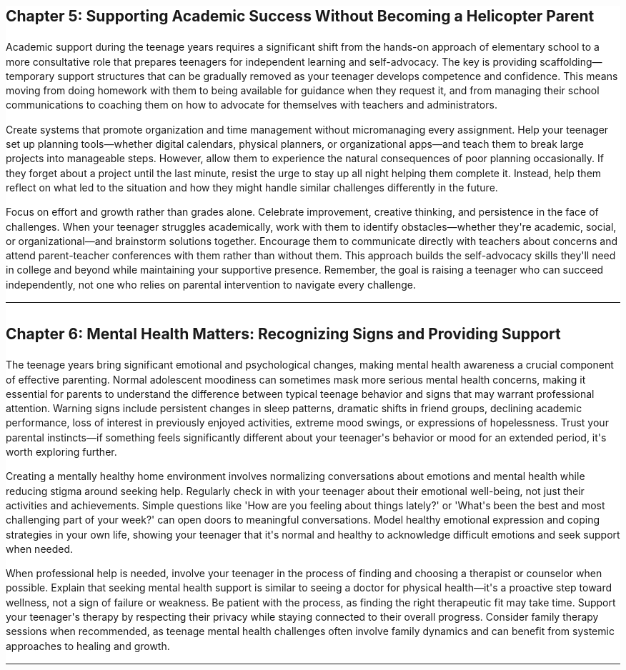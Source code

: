 
## Chapter 5: Supporting Academic Success Without Becoming a Helicopter Parent

Academic support during the teenage years requires a significant shift from the hands-on approach of elementary school to a more consultative role that prepares teenagers for independent learning and self-advocacy. The key is providing scaffolding—temporary support structures that can be gradually removed as your teenager develops competence and confidence. This means moving from doing homework with them to being available for guidance when they request it, and from managing their school communications to coaching them on how to advocate for themselves with teachers and administrators.

Create systems that promote organization and time management without micromanaging every assignment. Help your teenager set up planning tools—whether digital calendars, physical planners, or organizational apps—and teach them to break large projects into manageable steps. However, allow them to experience the natural consequences of poor planning occasionally. If they forget about a project until the last minute, resist the urge to stay up all night helping them complete it. Instead, help them reflect on what led to the situation and how they might handle similar challenges differently in the future.

Focus on effort and growth rather than grades alone. Celebrate improvement, creative thinking, and persistence in the face of challenges. When your teenager struggles academically, work with them to identify obstacles—whether they're academic, social, or organizational—and brainstorm solutions together. Encourage them to communicate directly with teachers about concerns and attend parent-teacher conferences with them rather than without them. This approach builds the self-advocacy skills they'll need in college and beyond while maintaining your supportive presence. Remember, the goal is raising a teenager who can succeed independently, not one who relies on parental intervention to navigate every challenge.

---

## Chapter 6: Mental Health Matters: Recognizing Signs and Providing Support

The teenage years bring significant emotional and psychological changes, making mental health awareness a crucial component of effective parenting. Normal adolescent moodiness can sometimes mask more serious mental health concerns, making it essential for parents to understand the difference between typical teenage behavior and signs that may warrant professional attention. Warning signs include persistent changes in sleep patterns, dramatic shifts in friend groups, declining academic performance, loss of interest in previously enjoyed activities, extreme mood swings, or expressions of hopelessness. Trust your parental instincts—if something feels significantly different about your teenager's behavior or mood for an extended period, it's worth exploring further.

Creating a mentally healthy home environment involves normalizing conversations about emotions and mental health while reducing stigma around seeking help. Regularly check in with your teenager about their emotional well-being, not just their activities and achievements. Simple questions like 'How are you feeling about things lately?' or 'What's been the best and most challenging part of your week?' can open doors to meaningful conversations. Model healthy emotional expression and coping strategies in your own life, showing your teenager that it's normal and healthy to acknowledge difficult emotions and seek support when needed.

When professional help is needed, involve your teenager in the process of finding and choosing a therapist or counselor when possible. Explain that seeking mental health support is similar to seeing a doctor for physical health—it's a proactive step toward wellness, not a sign of failure or weakness. Be patient with the process, as finding the right therapeutic fit may take time. Support your teenager's therapy by respecting their privacy while staying connected to their overall progress. Consider family therapy sessions when recommended, as teenage mental health challenges often involve family dynamics and can benefit from systemic approaches to healing and growth.

---